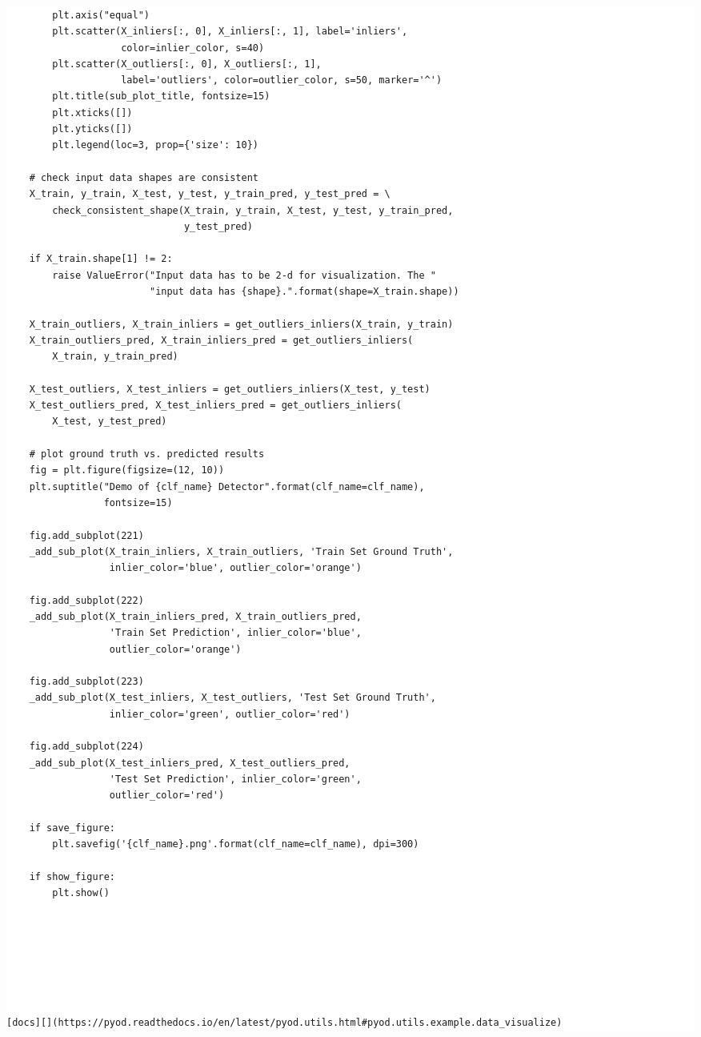 ```
        plt.axis("equal")
        plt.scatter(X_inliers[:, 0], X_inliers[:, 1], label='inliers',
                    color=inlier_color, s=40)
        plt.scatter(X_outliers[:, 0], X_outliers[:, 1],
                    label='outliers', color=outlier_color, s=50, marker='^')
        plt.title(sub_plot_title, fontsize=15)
        plt.xticks([])
        plt.yticks([])
        plt.legend(loc=3, prop={'size': 10})

    # check input data shapes are consistent
    X_train, y_train, X_test, y_test, y_train_pred, y_test_pred = \
        check_consistent_shape(X_train, y_train, X_test, y_test, y_train_pred,
                               y_test_pred)

    if X_train.shape[1] != 2:
        raise ValueError("Input data has to be 2-d for visualization. The "
                         "input data has {shape}.".format(shape=X_train.shape))

    X_train_outliers, X_train_inliers = get_outliers_inliers(X_train, y_train)
    X_train_outliers_pred, X_train_inliers_pred = get_outliers_inliers(
        X_train, y_train_pred)

    X_test_outliers, X_test_inliers = get_outliers_inliers(X_test, y_test)
    X_test_outliers_pred, X_test_inliers_pred = get_outliers_inliers(
        X_test, y_test_pred)

    # plot ground truth vs. predicted results
    fig = plt.figure(figsize=(12, 10))
    plt.suptitle("Demo of {clf_name} Detector".format(clf_name=clf_name),
                 fontsize=15)

    fig.add_subplot(221)
    _add_sub_plot(X_train_inliers, X_train_outliers, 'Train Set Ground Truth',
                  inlier_color='blue', outlier_color='orange')

    fig.add_subplot(222)
    _add_sub_plot(X_train_inliers_pred, X_train_outliers_pred,
                  'Train Set Prediction', inlier_color='blue',
                  outlier_color='orange')

    fig.add_subplot(223)
    _add_sub_plot(X_test_inliers, X_test_outliers, 'Test Set Ground Truth',
                  inlier_color='green', outlier_color='red')

    fig.add_subplot(224)
    _add_sub_plot(X_test_inliers_pred, X_test_outliers_pred,
                  'Test Set Prediction', inlier_color='green',
                  outlier_color='red')

    if save_figure:
        plt.savefig('{clf_name}.png'.format(clf_name=clf_name), dpi=300)

    if show_figure:
        plt.show()







[docs][](https://pyod.readthedocs.io/en/latest/pyod.utils.html#pyod.utils.example.data_visualize)
```